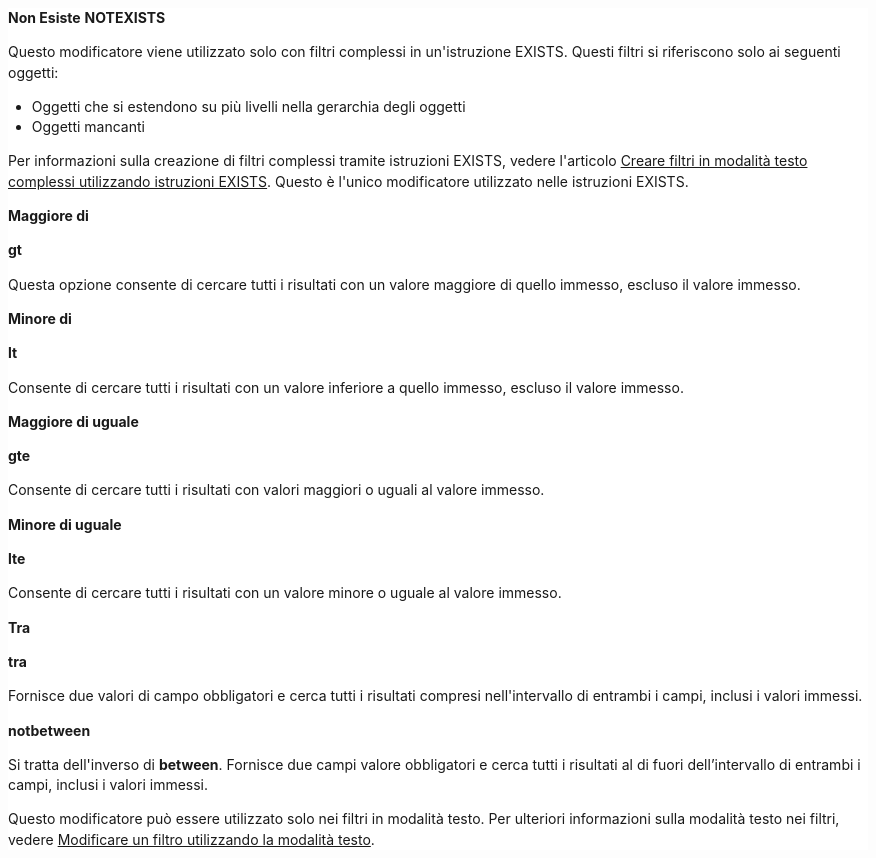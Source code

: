    <td><strong>Non Esiste</strong> </td> 
   <td><strong>NOTEXISTS</strong> </td> 
   <td> <p>Questo modificatore viene utilizzato solo con filtri complessi in un'istruzione EXISTS. Questi filtri si riferiscono solo ai seguenti oggetti: </p> 
    <ul> 
     <li>Oggetti che si estendono su più livelli nella gerarchia degli oggetti </li> 
     <li>Oggetti mancanti </li> 
    </ul> <p>Per informazioni sulla creazione di filtri complessi tramite istruzioni EXISTS, vedere l'articolo <a href="../../../reports-and-dashboards/reports/text-mode/create-complex-text-mode-filters-using-exists-statements.md">Creare filtri in modalità testo complessi utilizzando istruzioni EXISTS</a>. Questo è l'unico modificatore utilizzato nelle istruzioni EXISTS.</p> </td> 
  </tr> 
  <tr valign="top"> 
   <td> <p><strong>Maggiore di</strong> </p> </td> 
   <td> <p><strong>gt</strong> </p> </td> 
   <td> <p>Questa opzione consente di cercare tutti i risultati con un valore maggiore di quello immesso, escluso il valore immesso.</p> </td> 
  </tr> 
  <tr valign="top"> 
   <td> <p><strong>Minore di</strong> </p> </td> 
   <td> <p><strong>lt</strong> </p> </td> 
   <td> <p>Consente di cercare tutti i risultati con un valore inferiore a quello immesso, escluso il valore immesso.</p> </td> 
  </tr> 
  <tr valign="top"> 
   <td> <p><strong>Maggiore di uguale</strong> </p> </td> 
   <td> <p><strong>gte</strong> </p> </td> 
   <td> <p>Consente di cercare tutti i risultati con valori maggiori o uguali al valore immesso.</p> </td> 
  </tr> 
  <tr valign="top"> 
   <td> <p><strong>Minore di uguale</strong> </p> </td> 
   <td> <p><strong>lte</strong> </p> </td> 
   <td> <p>Consente di cercare tutti i risultati con un valore minore o uguale al valore immesso.</p> </td> 
  </tr> 
  <tr valign="top"> 
   <td> <p><strong>Tra</strong> </p> </td> 
   <td> <p><strong>tra</strong> </p> </td> 
   <td> <p>Fornisce due valori di campo obbligatori e cerca tutti i risultati compresi nell'intervallo di entrambi i campi, inclusi i valori immessi.</p> </td> 
  </tr> 
  <tr valign="top"> 
   <td> <p> </p> </td> 
   <td> <p><strong>notbetween</strong> </p> </td> 
   <td> <p>Si tratta dell'inverso di <strong>between</strong>. Fornisce due campi valore obbligatori e cerca tutti i risultati al di fuori dell’intervallo di entrambi i campi, inclusi i valori immessi.</p> <p>Questo modificatore può essere utilizzato solo nei filtri in modalità testo. Per ulteriori informazioni sulla modalità testo nei filtri, vedere <a href="../../../reports-and-dashboards/reports/text-mode/edit-text-mode-in-filter.md" class="MCXref xref">Modificare un filtro utilizzando la modalità testo</a>.</p> </td> 
  </tr>

</tbody> 
</table>

